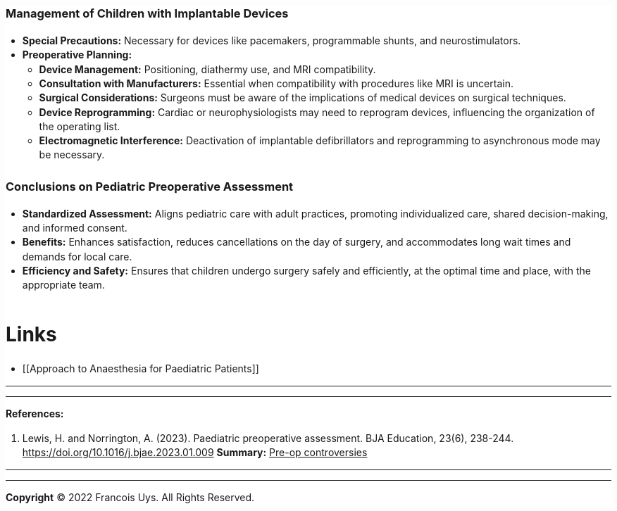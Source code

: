 ### Management of Children with Implantable Devices

- **Special Precautions:** Necessary for devices like pacemakers, programmable shunts, and neurostimulators.
- **Preoperative Planning:**
	- **Device Management:** Positioning, diathermy use, and MRI compatibility.
	- **Consultation with Manufacturers:** Essential when compatibility with procedures like MRI is uncertain.
	- **Surgical Considerations:** Surgeons must be aware of the implications of medical devices on surgical techniques.
	- **Device Reprogramming:** Cardiac or neurophysiologists may need to reprogram devices, influencing the organization of the operating list.
	- **Electromagnetic Interference:** Deactivation of implantable defibrillators and reprogramming to asynchronous mode may be necessary.

### Conclusions on Pediatric Preoperative Assessment

- **Standardized Assessment:** Aligns pediatric care with adult practices, promoting individualized care, shared decision-making, and informed consent.
- **Benefits:** Enhances satisfaction, reduces cancellations on the day of surgery, and accommodates long wait times and demands for local care.
- **Efficiency and Safety:** Ensures that children undergo surgery safely and efficiently, at the optimal time and place, with the appropriate team.

# Links
- [[Approach to Anaesthesia for Paediatric Patients]]

---

---
**References:**

1. Lewis, H. and Norrington, A. (2023). Paediatric preoperative assessment. BJA Education, 23(6), 238-244. https://doi.org/10.1016/j.bjae.2023.01.009
**Summary:**
[Pre-op controversies](https://frcamindmaps.org/mindmaps/paediatrics/paediatricpreopcontroversies/paediatricpreopcontroversies.html)

---------------------------------------------------------------------------------------------
---
**Copyright**
© 2022 Francois Uys. All Rights Reserved.